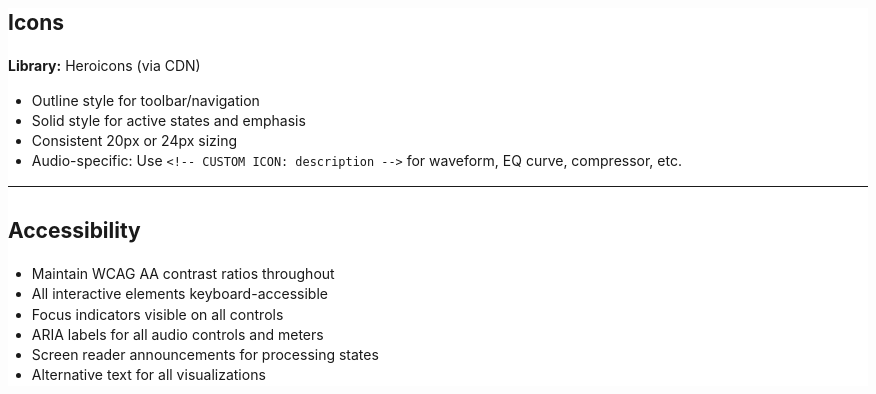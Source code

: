 ## Icons

**Library:** Heroicons (via CDN)
- Outline style for toolbar/navigation
- Solid style for active states and emphasis
- Consistent 20px or 24px sizing
- Audio-specific: Use `<!-- CUSTOM ICON: description -->` for waveform, EQ curve, compressor, etc.

---

## Accessibility

- Maintain WCAG AA contrast ratios throughout
- All interactive elements keyboard-accessible
- Focus indicators visible on all controls
- ARIA labels for all audio controls and meters
- Screen reader announcements for processing states
- Alternative text for all visualizations